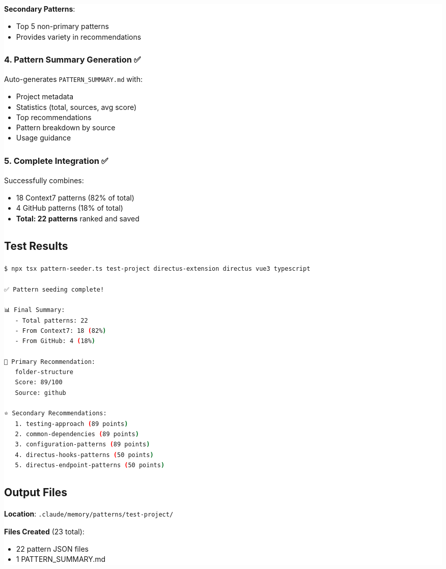 **Secondary Patterns**:
- Top 5 non-primary patterns
- Provides variety in recommendations

### 4. Pattern Summary Generation ✅

Auto-generates `PATTERN_SUMMARY.md` with:
- Project metadata
- Statistics (total, sources, avg score)
- Top recommendations
- Pattern breakdown by source
- Usage guidance

### 5. Complete Integration ✅

Successfully combines:
- 18 Context7 patterns (82% of total)
- 4 GitHub patterns (18% of total)
- **Total: 22 patterns** ranked and saved

## Test Results

```bash
$ npx tsx pattern-seeder.ts test-project directus-extension directus vue3 typescript

✅ Pattern seeding complete!

📊 Final Summary:
   - Total patterns: 22
   - From Context7: 18 (82%)
   - From GitHub: 4 (18%)

🎯 Primary Recommendation:
   folder-structure
   Score: 89/100
   Source: github

⭐ Secondary Recommendations:
   1. testing-approach (89 points)
   2. common-dependencies (89 points)
   3. configuration-patterns (89 points)
   4. directus-hooks-patterns (50 points)
   5. directus-endpoint-patterns (50 points)
```

## Output Files

**Location**: `.claude/memory/patterns/test-project/`

**Files Created** (23 total):
- 22 pattern JSON files
- 1 PATTERN_SUMMARY.md
